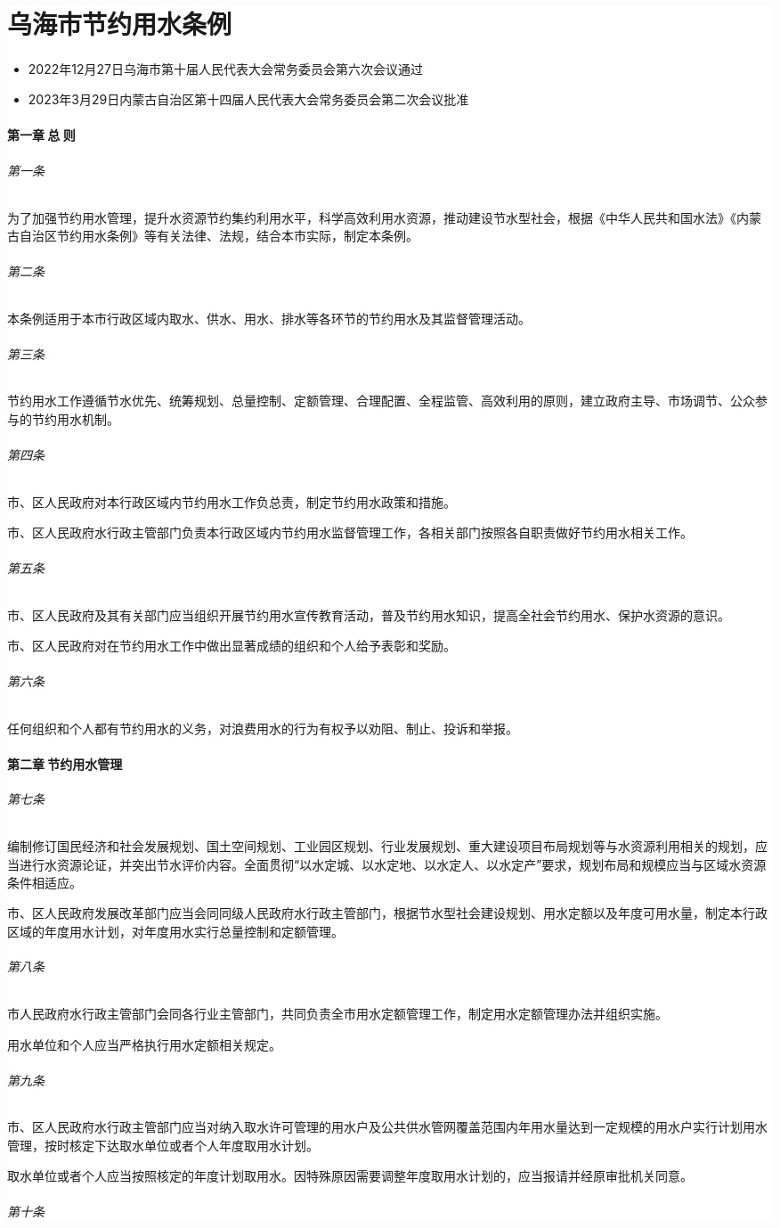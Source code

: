 # 乌海市节约用水条例

- 2022年12月27日乌海市第十届人民代表大会常务委员会第六次会议通过

- 2023年3月29日内蒙古自治区第十四届人民代表大会常务委员会第二次会议批准



#### 第一章 总 则

###### 第一条

为了加强节约用水管理，提升水资源节约集约利用水平，科学高效利用水资源，推动建设节水型社会，根据《中华人民共和国水法》《内蒙古自治区节约用水条例》等有关法律、法规，结合本市实际，制定本条例。

###### 第二条

本条例适用于本市行政区域内取水、供水、用水、排水等各环节的节约用水及其监督管理活动。

###### 第三条

节约用水工作遵循节水优先、统筹规划、总量控制、定额管理、合理配置、全程监管、高效利用的原则，建立政府主导、市场调节、公众参与的节约用水机制。

###### 第四条

市、区人民政府对本行政区域内节约用水工作负总责，制定节约用水政策和措施。

市、区人民政府水行政主管部门负责本行政区域内节约用水监督管理工作，各相关部门按照各自职责做好节约用水相关工作。

###### 第五条

市、区人民政府及其有关部门应当组织开展节约用水宣传教育活动，普及节约用水知识，提高全社会节约用水、保护水资源的意识。

市、区人民政府对在节约用水工作中做出显著成绩的组织和个人给予表彰和奖励。

###### 第六条

任何组织和个人都有节约用水的义务，对浪费用水的行为有权予以劝阻、制止、投诉和举报。

#### 第二章 节约用水管理

###### 第七条

编制修订国民经济和社会发展规划、国土空间规划、工业园区规划、行业发展规划、重大建设项目布局规划等与水资源利用相关的规划，应当进行水资源论证，并突出节水评价内容。全面贯彻“以水定城、以水定地、以水定人、以水定产”要求，规划布局和规模应当与区域水资源条件相适应。

市、区人民政府发展改革部门应当会同同级人民政府水行政主管部门，根据节水型社会建设规划、用水定额以及年度可用水量，制定本行政区域的年度用水计划，对年度用水实行总量控制和定额管理。

###### 第八条

市人民政府水行政主管部门会同各行业主管部门，共同负责全市用水定额管理工作，制定用水定额管理办法并组织实施。

用水单位和个人应当严格执行用水定额相关规定。

###### 第九条

市、区人民政府水行政主管部门应当对纳入取水许可管理的用水户及公共供水管网覆盖范围内年用水量达到一定规模的用水户实行计划用水管理，按时核定下达取水单位或者个人年度取用水计划。

取水单位或者个人应当按照核定的年度计划取用水。因特殊原因需要调整年度取用水计划的，应当报请并经原审批机关同意。

###### 第十条
